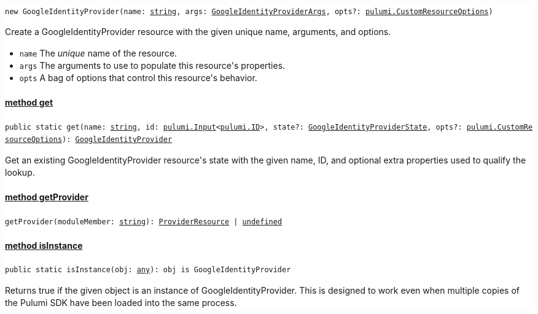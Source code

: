 
<pre class="highlight"><code><span class='kd'></span><span class='kd'>new</span> GoogleIdentityProvider(name: <span class='kd'><a href='https://developer.mozilla.org/en-US/docs/Web/JavaScript/Reference/Global_Objects/String'>string</a></span>, args: <a href='#GoogleIdentityProviderArgs'>GoogleIdentityProviderArgs</a>, opts?: <a href='/docs/reference/pkg/nodejs/pulumi/pulumi/#CustomResourceOptions'>pulumi.CustomResourceOptions</a>)</code></pre>


Create a GoogleIdentityProvider resource with the given unique name, arguments, and options.

* `name` The _unique_ name of the resource.
* `args` The arguments to use to populate this resource&#39;s properties.
* `opts` A bag of options that control this resource&#39;s behavior.

<h4 class="pdoc-member-header" id="GoogleIdentityProvider-get">
<a class="pdoc-child-name" href="https://github.com/pulumi/pulumi-keycloak/blob/{{< param git_sha >}}/sdk/nodejs/oidc/googleIdentityProvider.ts#L16">method <b>get</b></a>
</h4>


<pre class="highlight"><code><span class='kd'>public static </span>get(name: <span class='kd'><a href='https://developer.mozilla.org/en-US/docs/Web/JavaScript/Reference/Global_Objects/String'>string</a></span>, id: <a href='/docs/reference/pkg/nodejs/pulumi/pulumi/#Input'>pulumi.Input</a>&lt;<a href='/docs/reference/pkg/nodejs/pulumi/pulumi/#ID'>pulumi.ID</a>&gt;, state?: <a href='#GoogleIdentityProviderState'>GoogleIdentityProviderState</a>, opts?: <a href='/docs/reference/pkg/nodejs/pulumi/pulumi/#CustomResourceOptions'>pulumi.CustomResourceOptions</a>): <a href='#GoogleIdentityProvider'>GoogleIdentityProvider</a></code></pre>


Get an existing GoogleIdentityProvider resource's state with the given name, ID, and optional extra
properties used to qualify the lookup.

<h4 class="pdoc-member-header" id="GoogleIdentityProvider-getProvider">
<a class="pdoc-child-name" href="https://github.com/pulumi/pulumi-keycloak/blob/{{< param git_sha >}}/sdk/nodejs/oidc/googleIdentityProvider.ts#L7">method <b>getProvider</b></a>
</h4>


<pre class="highlight"><code><span class='kd'></span>getProvider(moduleMember: <span class='kd'><a href='https://developer.mozilla.org/en-US/docs/Web/JavaScript/Reference/Global_Objects/String'>string</a></span>): <a href='/docs/reference/pkg/nodejs/pulumi/pulumi/#ProviderResource'>ProviderResource</a> | <span class='kd'><a href='https://developer.mozilla.org/en-US/docs/Web/JavaScript/Reference/Global_Objects/undefined'>undefined</a></span></code></pre>

<h4 class="pdoc-member-header" id="GoogleIdentityProvider-isInstance">
<a class="pdoc-child-name" href="https://github.com/pulumi/pulumi-keycloak/blob/{{< param git_sha >}}/sdk/nodejs/oidc/googleIdentityProvider.ts#L27">method <b>isInstance</b></a>
</h4>


<pre class="highlight"><code><span class='kd'>public static </span>isInstance(obj: <span class='kd'><a href='https://www.typescriptlang.org/docs/handbook/basic-types.html#any'>any</a></span>): obj is GoogleIdentityProvider</code></pre>


Returns true if the given object is an instance of GoogleIdentityProvider.  This is designed to work even
when multiple copies of the Pulumi SDK have been loaded into the same process.
